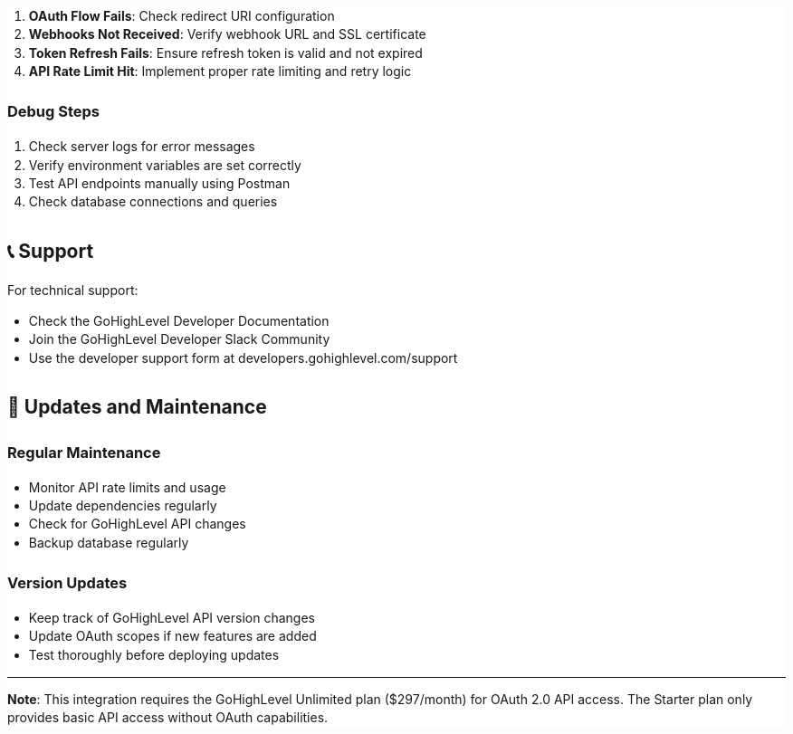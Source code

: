 1. **OAuth Flow Fails**: Check redirect URI configuration
2. **Webhooks Not Received**: Verify webhook URL and SSL certificate
3. **Token Refresh Fails**: Ensure refresh token is valid and not expired
4. **API Rate Limit Hit**: Implement proper rate limiting and retry logic

### Debug Steps

1. Check server logs for error messages
2. Verify environment variables are set correctly
3. Test API endpoints manually using Postman
4. Check database connections and queries

## 📞 Support

For technical support:

- Check the GoHighLevel Developer Documentation
- Join the GoHighLevel Developer Slack Community
- Use the developer support form at developers.gohighlevel.com/support

## 🔄 Updates and Maintenance

### Regular Maintenance

- Monitor API rate limits and usage
- Update dependencies regularly
- Check for GoHighLevel API changes
- Backup database regularly

### Version Updates

- Keep track of GoHighLevel API version changes
- Update OAuth scopes if new features are added
- Test thoroughly before deploying updates

---

**Note**: This integration requires the GoHighLevel Unlimited plan ($297/month) for OAuth 2.0 API access. The Starter plan only provides basic API access without OAuth capabilities.
